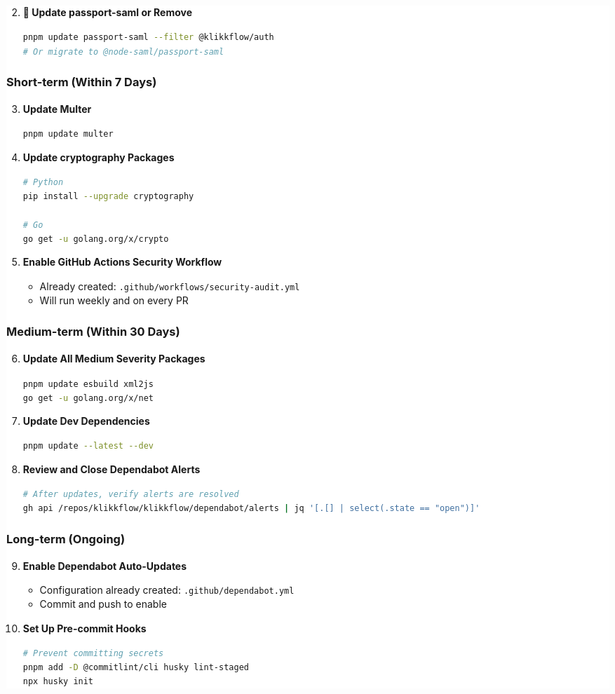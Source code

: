 2. **🚨 Update passport-saml or Remove**
   ```bash
   pnpm update passport-saml --filter @klikkflow/auth
   # Or migrate to @node-saml/passport-saml
   ```

### Short-term (Within 7 Days)

3. **Update Multer**
   ```bash
   pnpm update multer
   ```

4. **Update cryptography Packages**
   ```bash
   # Python
   pip install --upgrade cryptography

   # Go
   go get -u golang.org/x/crypto
   ```

5. **Enable GitHub Actions Security Workflow**
   - Already created: `.github/workflows/security-audit.yml`
   - Will run weekly and on every PR

### Medium-term (Within 30 Days)

6. **Update All Medium Severity Packages**
   ```bash
   pnpm update esbuild xml2js
   go get -u golang.org/x/net
   ```

7. **Update Dev Dependencies**
   ```bash
   pnpm update --latest --dev
   ```

8. **Review and Close Dependabot Alerts**
   ```bash
   # After updates, verify alerts are resolved
   gh api /repos/klikkflow/klikkflow/dependabot/alerts | jq '[.[] | select(.state == "open")]'
   ```

### Long-term (Ongoing)

9. **Enable Dependabot Auto-Updates**
   - Configuration already created: `.github/dependabot.yml`
   - Commit and push to enable

10. **Set Up Pre-commit Hooks**
    ```bash
    # Prevent committing secrets
    pnpm add -D @commitlint/cli husky lint-staged
    npx husky init
    ```
